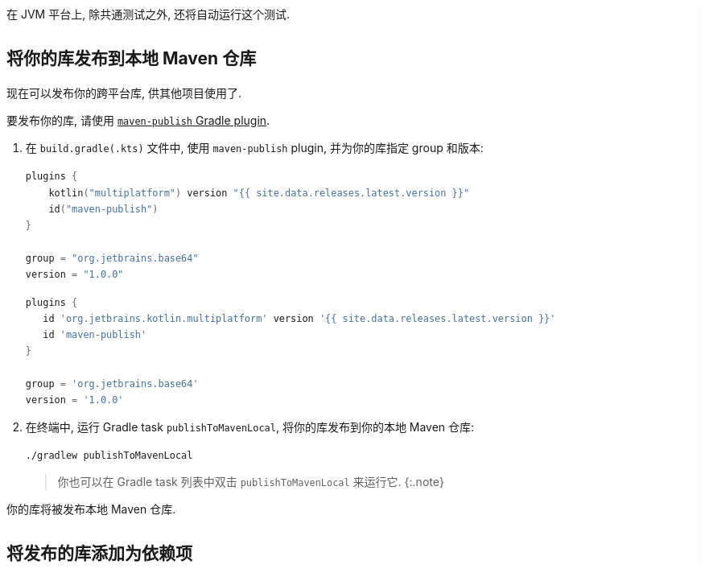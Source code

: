 在 JVM 平台上, 除共通测试之外, 还将自动运行这个测试.

## 将你的库发布到本地 Maven 仓库

现在可以发布你的跨平台库, 供其他项目使用了.

要发布你的库, 请使用 [`maven-publish` Gradle plugin](https://docs.gradle.org/current/userguide/publishing_maven.html).

1. 在 `build.gradle(.kts)` 文件中, 使用 `maven-publish` plugin, 并为你的库指定 group 和版本:

   <div class="multi-language-sample" data-lang="kotlin">
   <div class="sample" markdown="1" mode="kotlin" theme="idea" data-lang="kotlin" data-highlight-only>
   
   ```kotlin
   plugins {
       kotlin("multiplatform") version "{{ site.data.releases.latest.version }}"
       id("maven-publish")
   }
   
   group = "org.jetbrains.base64"
   version = "1.0.0"
   ```
   
   </div>
   </div>
   
   <div class="multi-language-sample" data-lang="groovy">
   <div class="sample" markdown="1" mode="groovy" theme="idea" data-lang="groovy">
   
   ```groovy
   plugins {
      id 'org.jetbrains.kotlin.multiplatform' version '{{ site.data.releases.latest.version }}'
      id 'maven-publish'
   }
   
   group = 'org.jetbrains.base64'
   version = '1.0.0'
   ```
   
   </div>
   </div>
   
2. 在终端中, 运行 Gradle task `publishToMavenLocal`, 将你的库发布到你的本地 Maven 仓库:

    ```text
    ./gradlew publishToMavenLocal
    ```

   > 你也可以在 Gradle task 列表中双击 `publishToMavenLocal` 来运行它.
   {:.note}


你的库将被发布本地 Maven 仓库.

## 将发布的库添加为依赖项
